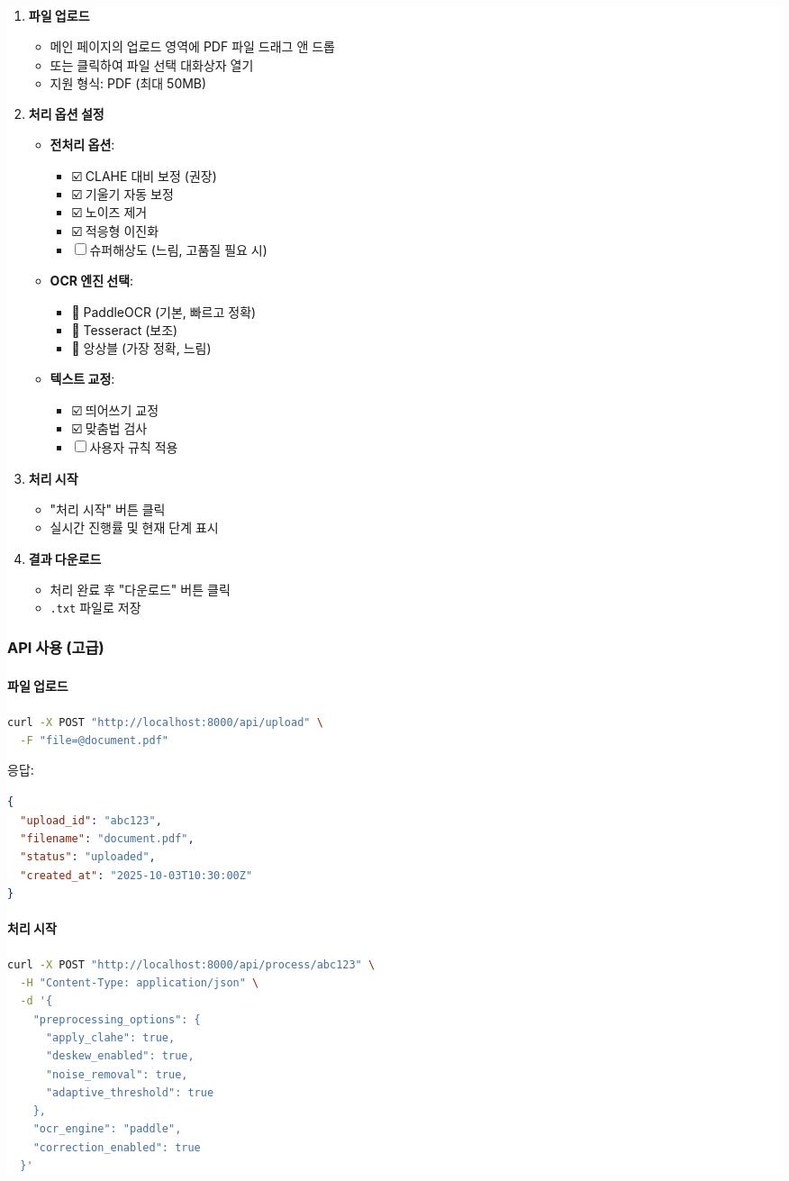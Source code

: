 1. **파일 업로드**
   - 메인 페이지의 업로드 영역에 PDF 파일 드래그 앤 드롭
   - 또는 클릭하여 파일 선택 대화상자 열기
   - 지원 형식: PDF (최대 50MB)

2. **처리 옵션 설정**
   - **전처리 옵션**:
     - ☑️ CLAHE 대비 보정 (권장)
     - ☑️ 기울기 자동 보정
     - ☑️ 노이즈 제거
     - ☑️ 적응형 이진화
     - ☐ 슈퍼해상도 (느림, 고품질 필요 시)

   - **OCR 엔진 선택**:
     - 🔘 PaddleOCR (기본, 빠르고 정확)
     - 🔘 Tesseract (보조)
     - 🔘 앙상블 (가장 정확, 느림)

   - **텍스트 교정**:
     - ☑️ 띄어쓰기 교정
     - ☑️ 맞춤법 검사
     - ☐ 사용자 규칙 적용

3. **처리 시작**
   - "처리 시작" 버튼 클릭
   - 실시간 진행률 및 현재 단계 표시

4. **결과 다운로드**
   - 처리 완료 후 "다운로드" 버튼 클릭
   - `.txt` 파일로 저장

### API 사용 (고급)

#### 파일 업로드

```bash
curl -X POST "http://localhost:8000/api/upload" \
  -F "file=@document.pdf"
```

응답:
```json
{
  "upload_id": "abc123",
  "filename": "document.pdf",
  "status": "uploaded",
  "created_at": "2025-10-03T10:30:00Z"
}
```

#### 처리 시작

```bash
curl -X POST "http://localhost:8000/api/process/abc123" \
  -H "Content-Type: application/json" \
  -d '{
    "preprocessing_options": {
      "apply_clahe": true,
      "deskew_enabled": true,
      "noise_removal": true,
      "adaptive_threshold": true
    },
    "ocr_engine": "paddle",
    "correction_enabled": true
  }'
```
